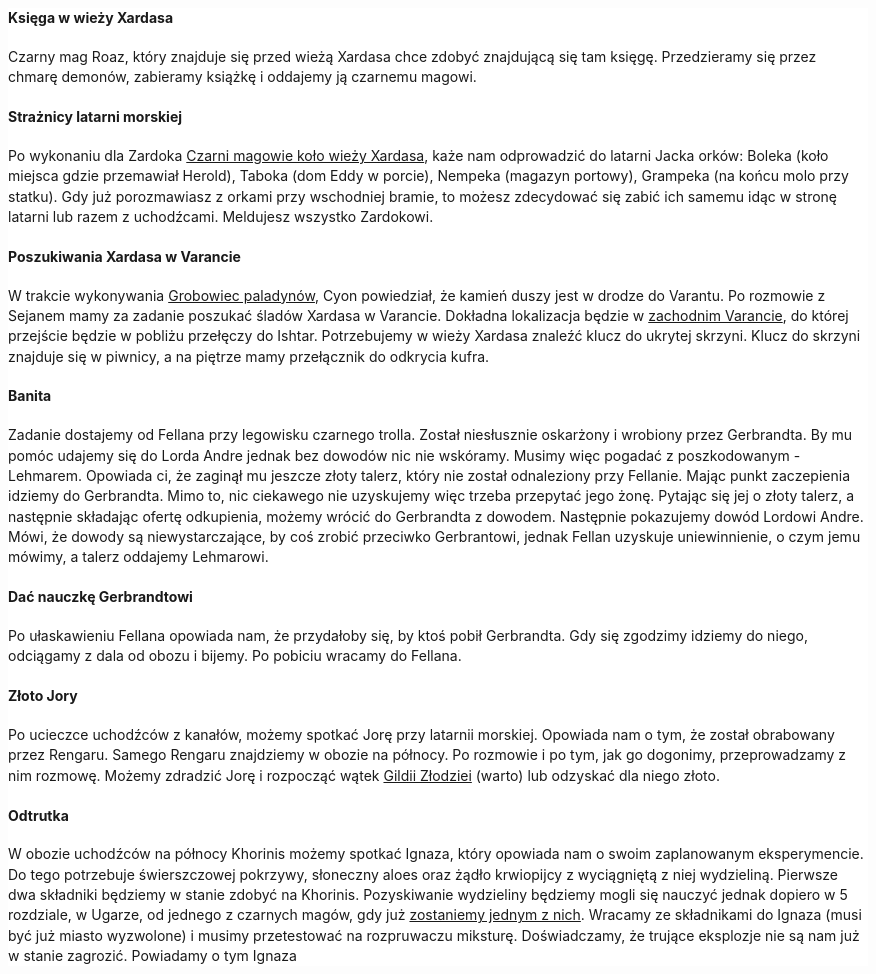 #### Księga w wieży Xardasa

Czarny mag Roaz, który znajduje się przed wieżą Xardasa chce zdobyć znajdującą się tam księgę. Przedzieramy się przez chmarę demonów, zabieramy książkę i oddajemy ją czarnemu magowi.

#### Strażnicy latarni morskiej

Po wykonaniu dla Zardoka [Czarni magowie koło wieży Xardasa](#czarni-magowie-koło-wieży-xardasa), każe nam odprowadzić do latarni Jacka orków: Boleka (koło miejsca gdzie przemawiał Herold), Taboka (dom Eddy w porcie), Nempeka (magazyn portowy), Grampeka (na końcu molo przy statku). Gdy już porozmawiasz z orkami przy wschodniej bramie, to możesz zdecydować się zabić ich samemu idąc w stronę latarni lub razem z uchodźcami. Meldujesz wszystko Zardokowi.

#### Poszukiwania Xardasa w Varancie

W trakcie wykonywania [Grobowiec paladynów](#grobowiec-paladynów), Cyon powiedział, że kamień duszy jest w drodze do Varantu. Po rozmowie z Sejanem mamy za zadanie poszukać śladów Xardasa w Varancie. Dokładna lokalizacja będzie w [zachodnim Varancie](sekcje/zadania/rozdzial_iv?id=zachodni-varant), do której przejście będzie w pobliżu przełęczy do Ishtar. Potrzebujemy w wieży Xardasa znaleźć klucz do ukrytej skrzyni. Klucz do skrzyni znajduje się w piwnicy, a na piętrze mamy przełącznik do odkrycia kufra.

#### Banita

Zadanie dostajemy od Fellana przy legowisku czarnego trolla. Został niesłusznie oskarżony i wrobiony przez Gerbrandta. By mu pomóc udajemy się do Lorda Andre jednak bez dowodów nic nie wskóramy. Musimy więc pogadać z poszkodowanym - Lehmarem. Opowiada ci, że zaginął mu jeszcze złoty talerz, który nie został odnaleziony przy Fellanie. Mając punkt zaczepienia idziemy do Gerbrandta. Mimo to, nic ciekawego nie uzyskujemy więc trzeba przepytać jego żonę. Pytając się jej o złoty talerz, a następnie składając ofertę odkupienia, możemy wrócić do Gerbrandta z dowodem. Następnie pokazujemy dowód Lordowi Andre. Mówi, że dowody są niewystarczające, by coś zrobić przeciwko Gerbrantowi, jednak Fellan uzyskuje uniewinnienie, o czym jemu mówimy, a talerz oddajemy Lehmarowi.

#### Dać nauczkę Gerbrandtowi

Po ułaskawieniu Fellana opowiada nam, że przydałoby się, by ktoś pobił Gerbrandta. Gdy się zgodzimy idziemy do niego, odciągamy z dala od obozu i bijemy. Po pobiciu wracamy do Fellana.

#### Złoto Jory

Po ucieczce uchodźców z kanałów, możemy spotkać Jorę przy latarnii morskiej. Opowiada nam o tym, że został obrabowany przez Rengaru. Samego Rengaru znajdziemy w obozie na północy. Po rozmowie i po tym, jak go dogonimy, przeprowadzamy z nim rozmowę. Możemy zdradzić Jorę i rozpocząć wątek [Gildii Złodziei](sekcje/zadania/rozdzial_v?id=gildia-złodziei) (warto) lub odzyskać dla niego złoto.

#### Odtrutka

W obozie uchodźców na północy Khorinis możemy spotkać Ignaza, który opowiada nam o swoim zaplanowanym eksperymencie. Do tego potrzebuje świerszczowej pokrzywy, słoneczny aloes oraz żądło krwiopijcy z wyciągniętą z niej wydzieliną. Pierwsze dwa składniki będziemy w stanie zdobyć na Khorinis. Pozyskiwanie wydzieliny będziemy mogli się nauczyć jednak dopiero w 5 rozdziale, w Ugarze, od jednego z czarnych magów, gdy już [zostaniemy jednym z nich](sekcje/zadania/rozdzial_v?id=ugar). Wracamy ze składnikami do Ignaza (musi być już miasto wyzwolone) i musimy przetestować na rozpruwaczu miksturę. Doświadczamy, że trujące eksplozje nie są nam już w stanie zagrozić. Powiadamy o tym Ignaza
